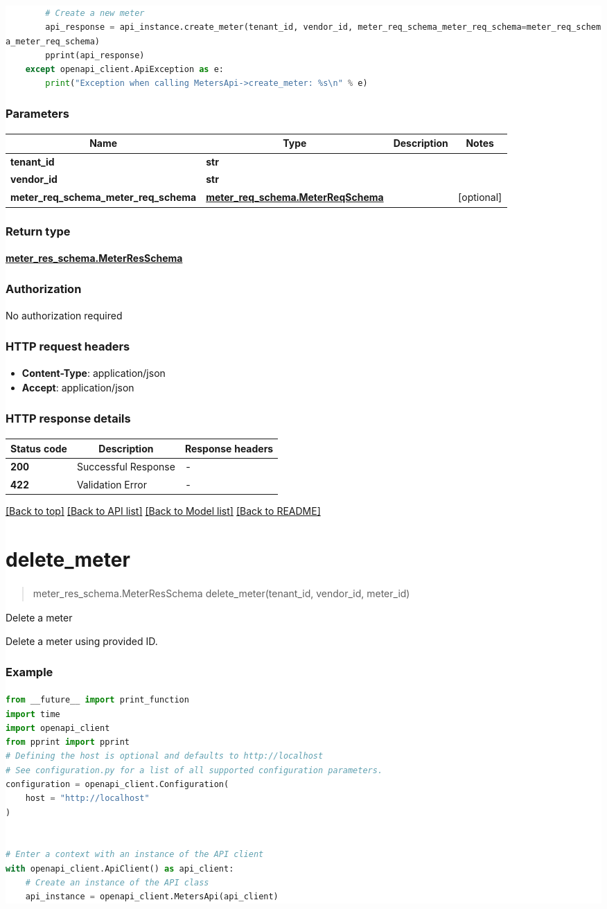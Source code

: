 ```python
        # Create a new meter
        api_response = api_instance.create_meter(tenant_id, vendor_id, meter_req_schema_meter_req_schema=meter_req_schema_meter_req_schema)
        pprint(api_response)
    except openapi_client.ApiException as e:
        print("Exception when calling MetersApi->create_meter: %s\n" % e)
```

### Parameters

Name | Type | Description  | Notes
------------- | ------------- | ------------- | -------------
 **tenant_id** | **str**|  |
 **vendor_id** | **str**|  |
 **meter_req_schema_meter_req_schema** | [**meter_req_schema.MeterReqSchema**](MeterReqSchema.md)|  | [optional]

### Return type

[**meter_res_schema.MeterResSchema**](MeterResSchema.md)

### Authorization

No authorization required

### HTTP request headers

 - **Content-Type**: application/json
 - **Accept**: application/json

### HTTP response details
| Status code | Description | Response headers |
|-------------|-------------|------------------|
**200** | Successful Response |  -  |
**422** | Validation Error |  -  |

[[Back to top]](#) [[Back to API list]](../README.md#documentation-for-api-endpoints) [[Back to Model list]](../README.md#documentation-for-models) [[Back to README]](../README.md)

# **delete_meter**
> meter_res_schema.MeterResSchema delete_meter(tenant_id, vendor_id, meter_id)

Delete a meter

Delete a meter using provided ID.

### Example

```python
from __future__ import print_function
import time
import openapi_client
from pprint import pprint
# Defining the host is optional and defaults to http://localhost
# See configuration.py for a list of all supported configuration parameters.
configuration = openapi_client.Configuration(
    host = "http://localhost"
)


# Enter a context with an instance of the API client
with openapi_client.ApiClient() as api_client:
    # Create an instance of the API class
    api_instance = openapi_client.MetersApi(api_client)
```